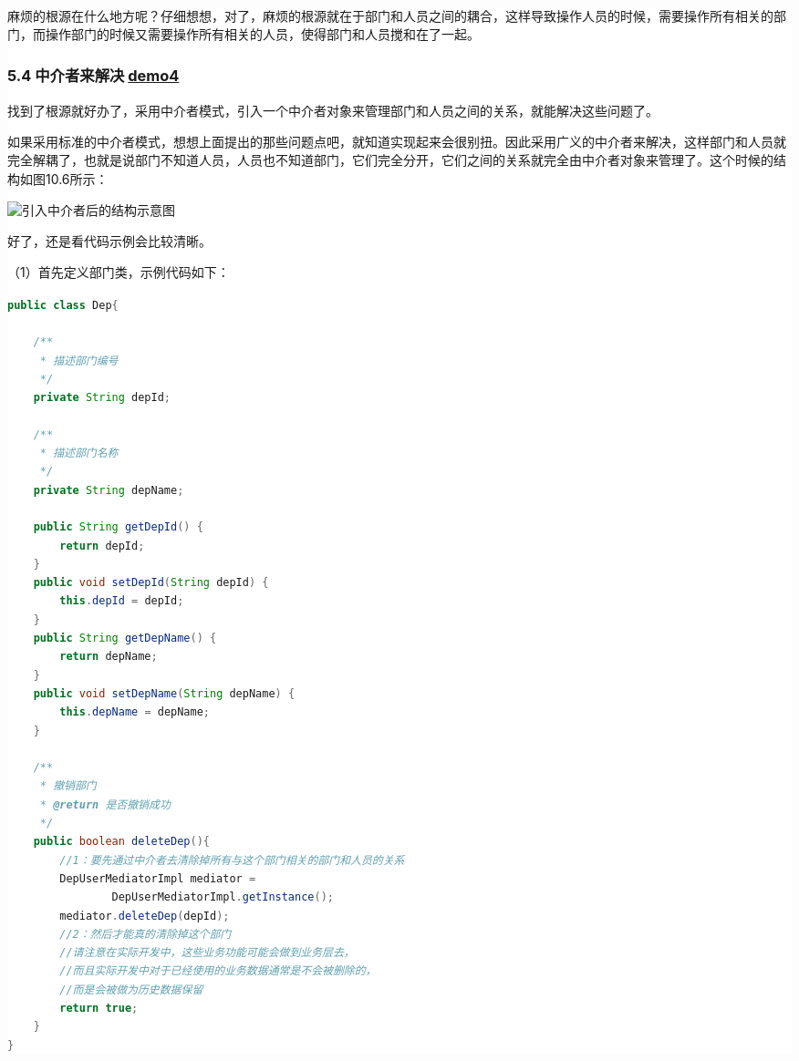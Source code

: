 麻烦的根源在什么地方呢？仔细想想，对了，麻烦的根源就在于部门和人员之间的耦合，这样导致操作人员的时候，需要操作所有相关的部门，而操作部门的时候又需要操作所有相关的人员，使得部门和人员搅和在了一起。

### 5.4 中介者来解决 [demo4]()

找到了根源就好办了，采用中介者模式，引入一个中介者对象来管理部门和人员之间的关系，就能解决这些问题了。

如果采用标准的中介者模式，想想上面提出的那些问题点吧，就知道实现起来会很别扭。因此采用广义的中介者来解决，这样部门和人员就完全解耦了，也就是说部门不知道人员，人员也不知道部门，它们完全分开，它们之间的关系就完全由中介者对象来管理了。这个时候的结构如图10.6所示：

![引入中介者后的结构示意图](http://sishuok.com/forum/upload/2012/7/11/2f47f6a78758d73c5a715dff941d18dc__2.JPG)

好了，还是看代码示例会比较清晰。

（1）首先定义部门类，示例代码如下：

```java
public class Dep{

    /**
     * 描述部门编号
     */
    private String depId;

    /**
     * 描述部门名称
     */
    private String depName;

    public String getDepId() {
        return depId;
    }
    public void setDepId(String depId) {
        this.depId = depId;
    }
    public String getDepName() {
        return depName;
    }
    public void setDepName(String depName) {
        this.depName = depName;
    }

    /**
     * 撤销部门
     * @return 是否撤销成功
     */
    public boolean deleteDep(){
        //1：要先通过中介者去清除掉所有与这个部门相关的部门和人员的关系
        DepUserMediatorImpl mediator =
                DepUserMediatorImpl.getInstance();
        mediator.deleteDep(depId);
        //2：然后才能真的清除掉这个部门
        //请注意在实际开发中，这些业务功能可能会做到业务层去，
        //而且实际开发中对于已经使用的业务数据通常是不会被删除的，
        //而是会被做为历史数据保留
        return true;
    }
}
```
